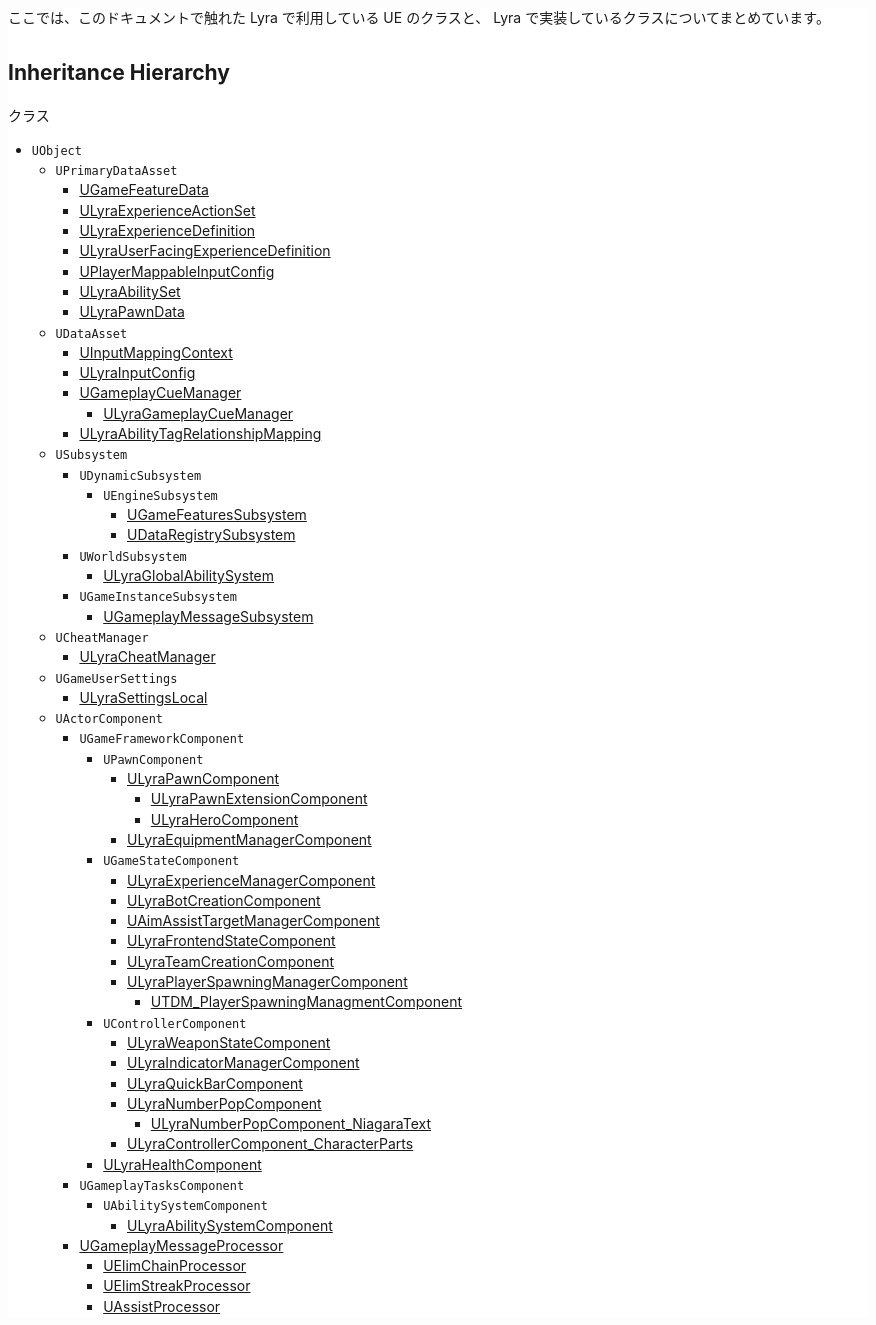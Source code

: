 ここでは、このドキュメントで触れた Lyra で利用している UE のクラスと、 Lyra で実装しているクラスについてまとめています。

## Inheritance Hierarchy

クラス

* `UObject`
	* `UPrimaryDataAsset`
		* [UGameFeatureData]
		* [ULyraExperienceActionSet]
		* [ULyraExperienceDefinition]
		* [ULyraUserFacingExperienceDefinition]
		* [UPlayerMappableInputConfig]
		* [ULyraAbilitySet]
		* [ULyraPawnData]
	* `UDataAsset`
		* [UInputMappingContext]
		* [ULyraInputConfig]
		* [UGameplayCueManager]
			* [ULyraGameplayCueManager]
		* [ULyraAbilityTagRelationshipMapping]
	* `USubsystem`
		* `UDynamicSubsystem`
			* `UEngineSubsystem`
				* [UGameFeaturesSubsystem]
				* [UDataRegistrySubsystem]
		* `UWorldSubsystem`
			* [ULyraGlobalAbilitySystem]
		* `UGameInstanceSubsystem`
			* [UGameplayMessageSubsystem]
	* `UCheatManager`
		* [ULyraCheatManager]
	* `UGameUserSettings`
		* [ULyraSettingsLocal]
	* `UActorComponent`
		* `UGameFrameworkComponent`
			* `UPawnComponent`
				* [ULyraPawnComponent]
					* [ULyraPawnExtensionComponent]
					* [ULyraHeroComponent]
				* [ULyraEquipmentManagerComponent]
			* `UGameStateComponent`
				* [ULyraExperienceManagerComponent]
				* [ULyraBotCreationComponent]
				* [UAimAssistTargetManagerComponent]
				* [ULyraFrontendStateComponent]
				* [ULyraTeamCreationComponent]
				* [ULyraPlayerSpawningManagerComponent]
					* [UTDM_PlayerSpawningManagmentComponent]
			* `UControllerComponent`
				* [ULyraWeaponStateComponent]
				* [ULyraIndicatorManagerComponent]
				* [ULyraQuickBarComponent]
				* [ULyraNumberPopComponent]
					* [ULyraNumberPopComponent_NiagaraText]
				* [ULyraControllerComponent_CharacterParts]
			* [ULyraHealthComponent]
		* `UGameplayTasksComponent`
			* `UAbilitySystemComponent`
				* [ULyraAbilitySystemComponent]
		* [UGameplayMessageProcessor]
			* [UElimChainProcessor]
			* [UElimStreakProcessor]
			* [UAssistProcessor]

[ReadingLyra > 【UE5】Lyra に学ぶ Enhanced Input]: EnhancedInput.md
[ReadingLyra > 【UE5】Lyra に学ぶ 入力処理用 GameplayTag(InputTag)]: InputTag.md
[GASDocumentation(和訳) > 11.1.2 Community Questions]: https://github.com/sentyaanko/GASDocumentation/blob/lang-ja/README.jp.md#resources-daveratti-community2
[Unreal Engine Issues > UE-142237]: https://issues.unrealengine.com/issue/UE-142237
[Unreal Engine 5.0 Documentation > プログラミング サブシステム]: https://docs.unrealengine.com/5.0/ja/programming-subsystems/
[Unreal Engine 5.0 Documentation > インタラクティブな体験をつくりだす > データ駆動型のゲームプレイエレメント > データ レジストリ]: https://docs.unrealengine.com/5.0/ja/data-registries-in-unreal-engine/
[Unreal Engine 5.0 Documentation > インタラクティブな体験をつくりだす > データ駆動型のゲームプレイエレメント > データ レジストリ >  データ レジストリのクイック スタート ガイド]: https://docs.unrealengine.com/5.0/ja/quick-start-guide-for-unreal-engine-data-registries/
[Unreal Engine 5.0 Documentation > インタラクティブな体験をつくりだす > ゲームプレイ フレームワークのクイック リファレンス]: https://docs.unrealengine.com/5.0/ja/unreal-engine-gameplay-framework-quick-reference/
[Unreal Engine 5.0 Documentation > インタラクティブな体験をつくりだす > ゲームプレイ アビリティ システム]: https://docs.unrealengine.com/5.0/ja/gameplay-ability-system-for-unreal-engine/
[Unreal Engine 5.0 Documentation > インタラクティブな体験をつくりだす > ゲームプレイ アビリティ システム > アビリティ システム コンポーネントと属性]: https://docs.unrealengine.com/5.0/ja/gameplay-ability-system-component-and-gameplay-attributes-in-unreal-engine/
[Unreal Engine 5.0 Documentation > インタラクティブな体験をつくりだす > ゲームプレイ アビリティ システム > ゲームプレイ アビリティ]: https://docs.unrealengine.com/5.0/ja/using-gameplay-abilities-in-unreal-engine/
[Unreal Engine 5.0 Documentation > インタラクティブな体験をつくりだす > ゲームプレイ アビリティ システム > ゲームプレイ アトリビュートとゲームプレイ エフェクト]: https://docs.unrealengine.com/5.0/ja/gameplay-attributes-and-gameplay-effects-for-the-gameplay-ability-system-in-unreal-engine/
[Unreal Engine 5.0 Documentation > インタラクティブな体験をつくりだす > ゲームプレイ アビリティ システム > アビリティ タスク]: https://docs.unrealengine.com/5.0/ja/gameplay-ability-tasks-in-unreal-engine/
[Unreal Engine 5.0 Documentation > サンプルとチュートリアル > サンプル ゲーム プロジェクト > Lyra サンプル ゲーム]: https://docs.unrealengine.com/5.0/ja/lyra-sample-game-in-unreal-engine/
[Unreal Engine 5.0 Documentation > サンプルとチュートリアル > サンプル ゲーム プロジェクト > Lyra サンプル ゲーム > Lyra のアビリティ]: https://docs.unrealengine.com/5.0/ja/abilities-in-lyra-in-unreal-engine/
[Unreal Engine 5.0 Documentation > サンプルとチュートリアル > サンプル ゲーム プロジェクト > Lyra サンプル ゲーム > Lyra のアビリティ > 拡張されたタグ関係システム]: https://docs.unrealengine.com/5.0/ja/abilities-in-lyra-in-unreal-engine/#%E6%8B%A1%E5%BC%B5%E3%81%95%E3%82%8C%E3%81%9F%E3%82%BF%E3%82%B0%E9%96%A2%E4%BF%82%E3%82%B7%E3%82%B9%E3%83%86%E3%83%A0
[Unreal Engine 5.0 Documentation > サンプルとチュートリアル > サンプル ゲーム プロジェクト > Lyra サンプル ゲーム > Lyra のアビリティ > Lyra キャラクターを初期化する方法]: https://docs.unrealengine.com/5.0/ja/abilities-in-lyra-in-unreal-engine/#lyra%E3%82%AD%E3%83%A3%E3%83%A9%E3%82%AF%E3%82%BF%E3%83%BC%E3%82%92%E5%88%9D%E6%9C%9F%E5%8C%96%E3%81%99%E3%82%8B%E6%96%B9%E6%B3%95
[Unreal Engine 5.0 Documentation > サンプルとチュートリアル > サンプル ゲーム プロジェクト > Lyra サンプル ゲーム > Lyra のアニメーション > ゲームプレイ タグ バインディング]: https://docs.unrealengine.com/5.0/ja/animation-in-lyra-sample-game-in-unreal-engine/#%E3%82%B2%E3%83%BC%E3%83%A0%E3%83%97%E3%83%AC%E3%82%A4%E3%82%BF%E3%82%B0%E3%83%90%E3%82%A4%E3%83%B3%E3%83%87%E3%82%A3%E3%83%B3%E3%82%B0
[Unreal Engine 5.0 Documentation > サンプルとチュートリアル > サンプル ゲーム プロジェクト > Lyra サンプル ゲーム > Lyra インタラクション システム]: https://docs.unrealengine.com/5.0/ja/lyra-sample-game-interaction-system-in-unreal-engine/
[Unreal Engine 5.0 Documentation > Game Features と Modular Gameplay]: https://docs.unrealengine.com/5.0/ja/game-features-and-modular-gameplay/
[Unreal Engine 5.0 Documentation > プロダクション パイプラインをセットアップする > アセット管理]: https://docs.unrealengine.com/5.0/ja/asset-management-in-unreal-engine/
[Unreal Engine 5.0 Documentation > サンプルとチュートリアル > サンプル ゲーム プロジェクト > 「古代の谷」サンプル > Modular Gameplay を作成する]: https://docs.unrealengine.com/5.0/ja/valley-of-the-ancient-sample-game-for-unreal-engine/#modulargameplay%E3%82%92%E4%BD%9C%E6%88%90%E3%81%99%E3%82%8B
[マーケットプレイス > Lyra Starter Game]: https://www.unrealengine.com/marketplace/ja/product/lyra
[マーケットプレイス > 古代の谷]: https://www.unrealengine.com/marketplace/en-US/product/ancient-game-01
[Lyra Starter Game]: https://www.unrealengine.com/marketplace/ja/product/lyra
[Youtube > Unreal Engine > Modular Game Features ｜ Inside Unreal > 8:10]: https://youtu.be/7F28p564kuY?list=PLZlv_N0_O1gbggHiwNP2JBXGeD2h12tbB&t=490
[Youtube > Unreal Engine > Modular Game Features ｜ Inside Unreal > 40:56]: https://youtu.be/7F28p564kuY?list=PLZlv_N0_O1gbggHiwNP2JBXGeD2h12tbB&t=2456
[Youtube > Unreal Engine > Programming Subsystems ｜ Live from HQ ｜ Inside Unreal]: https://www.youtube.com/watch?v=v5b1FvKBYzc
[Youtube > Unreal Engine > Modular Game Features in UE5: plug ‘n play, the Unreal way]: https://www.youtube.com/watch?v=3PBnqC7TxvM
[Youtube > Unreal Engine > Developing in UE5 ｜ Inside Unreal]: https://www.youtube.com/watch?v=5jb5ZMul94Q
[ドクセル > 2021/8/26 > CEDEC2021 > Unreal Engine 5 早期アクセスの注目機能総おさらい Part 2【CEDEC 2021】]: https://www.docswell.com/s/EpicGamesJapan/KDJ34K-UE4_CEDEC2021_UE5EA_Part2
[ドクセル > 2021/8/26 > CEDEC2021 > Unreal Engine 5 早期アクセスの注目機能総おさらい Part 2【CEDEC 2021】 > p54]: https://www.docswell.com/s/EpicGamesJapan/KDJ34K-UE4_CEDEC2021_UE5EA_Part2#p54
[ドクセル > 2021/10/2 > 出張ヒストリア！ ゲーム開発勉強会2021 > 目指せ脱UE4初心者！？知ってると開発が楽になる便利機能を紹介 - DataAsset, Subsystem, GameplayAbility編 -]: https://www.docswell.com/s/historia_Inc/5WVYJK-ue4-dataasset-subsystem-gameplayability
[ドクセル > 2021/10/2 > 出張ヒストリア！ ゲーム開発勉強会2021 > 目指せ脱UE4初心者！？知ってると開発が楽になる便利機能を紹介 - DataAsset, Subsystem, GameplayAbility編 - > p46]: https://www.docswell.com/s/historia_Inc/5WVYJK-ue4-dataasset-subsystem-gameplayability#p46
[ドクセル > 2017/11/25 > UE4のモバイル開発におけるコンテンツアップデートの話　- Chunk IDとの激闘編 - > p34]: https://www.docswell.com/s/EpicGamesJapan/5RQMEK-ue4-chunk-id#p34
[Let's Enjoy Unreal Engine > (2021/11/28) > UE5 Game Featuresで簡単に依存関係なしのコンポーネントを作ってみる]: https://unrealengine.hatenablog.com/entry/2021/11/28/111821
[Qiita > (2019/08/15) > 【UE4】 Asset Managerのアセットの非同期ロード機能について その1 ( 非同期ロードの解説 & レベルの裏読み編 )]: https://qiita.com/EGJ-Kaz_Okada/items/f18bca3fb5c8fc1aea9c
[Qiita > (2019/12/21) > 【UE4】 Asset Managerのアセットの非同期ロード機能について その2 ( レベルアセット以外の裏読み編 )]: https://qiita.com/EGJ-Kaz_Okada/items/7dba130c3641aa456b73
[historia > (2021/06/18) > 【UE5】 プレイヤーの技などをプラグインで実装できる！　GameFeaturesプラグインの紹介]: https://historia.co.jp/archives/21145/
[ALyraWeaponSpawner]: CodeRefs/Lyra/Etc/ALyraWeaponSpawner.md#alyraweaponspawner
[UAimAssistTargetManagerComponent]: CodeRefs/Lyra/Etc/UAimAssistTargetManagerComponent.md#uaimassisttargetmanagercomponent
[ULyraBotCreationComponent]: CodeRefs/Lyra/Etc/ULyraBotCreationComponent.md#ulyrabotcreationcomponent
[ULyraCameraMode]: CodeRefs/Lyra/Etc/ULyraCameraMode.md#ulyracameramode
[ULyraCheatManager]: CodeRefs/Lyra/Etc/ULyraCheatManager.md#ulyracheatmanager
[ULyraControllerComponent_CharacterParts]: CodeRefs/Lyra/Etc/ULyraControllerComponent_CharacterParts.md#ulyracontrollercomponent_characterparts
[ULyraDamageLogDebuggerComponent]: CodeRefs/Lyra/Etc/ULyraDamageLogDebuggerComponent.md#ulyradamagelogdebuggercomponent
[ULyraEquipmentManagerComponent]: CodeRefs/Lyra/Etc/ULyraEquipmentManagerComponent.md#ulyraequipmentmanagercomponent
[ULyraFrontendStateComponent]: CodeRefs/Lyra/Etc/ULyraFrontendStateComponent.md#ulyrafrontendstatecomponent
[ULyraIndicatorManagerComponent]: CodeRefs/Lyra/Etc/ULyraIndicatorManagerComponent.md#ulyraindicatormanagercomponent
[ULyraNumberPopComponent]: CodeRefs/Lyra/Etc/ULyraNumberPopComponent.md#ulyranumberpopcomponent
[ULyraNumberPopComponent_NiagaraText]: CodeRefs/Lyra/Etc/ULyraNumberPopComponent_NiagaraText.md#ulyranumberpopcomponent_niagaratext
[ULyraPlayerSpawningManagerComponent]: CodeRefs/Lyra/Etc/ULyraPlayerSpawningManagerComponent.md#ulyraplayerspawningmanagercomponent
[ULyraQuickBarComponent]: CodeRefs/Lyra/Etc/ULyraQuickBarComponent.md#ulyraquickbarcomponent
[ULyraSettingsLocal]: CodeRefs/Lyra/Etc/ULyraSettingsLocal.md#ulyrasettingslocal
[ULyraTeamCreationComponent]: CodeRefs/Lyra/Etc/ULyraTeamCreationComponent.md#ulyrateamcreationcomponent
[UTDM_PlayerSpawningManagmentComponent]: CodeRefs/Lyra/Etc/UTDM_PlayerSpawningManagmentComponent.md#utdm_playerspawningmanagmentcomponent
[ALyraWorldSettings]: CodeRefs/Lyra/Experience/ALyraWorldSettings.md#alyraworldsettings
[UAsyncAction_ExperienceReady]: CodeRefs/Lyra/Experience/UAsyncAction_ExperienceReady.md#uasyncaction_experienceready
[UAsyncAction_ExperienceReady::OnReady]: CodeRefs/Lyra/Experience/UAsyncAction_ExperienceReady.md#uasyncaction_experiencereadyonready
[ULyraExperienceActionSet]: CodeRefs/Lyra/Experience/ULyraExperienceActionSet.md#ulyraexperienceactionset
[ULyraExperienceActionSet::Actions]: CodeRefs/Lyra/Experience/ULyraExperienceActionSet.md#ulyraexperienceactionsetactions
[ULyraExperienceDefinition]: CodeRefs/Lyra/Experience/ULyraExperienceDefinition.md#ulyraexperiencedefinition
[ULyraExperienceDefinition::DefaultPawnData]: CodeRefs/Lyra/Experience/ULyraExperienceDefinition.md#ulyraexperiencedefinitiondefaultpawndata
[ULyraExperienceDefinition::Actions]: CodeRefs/Lyra/Experience/ULyraExperienceDefinition.md#ulyraexperiencedefinitionactions
[ULyraExperienceDefinition::ActionSets]: CodeRefs/Lyra/Experience/ULyraExperienceDefinition.md#ulyraexperiencedefinitionactionsets
[ULyraExperienceManagerComponent]: CodeRefs/Lyra/Experience/ULyraExperienceManagerComponent.md#ulyraexperiencemanagercomponent
[ULyraExperienceManagerComponent::CallOrRegister_OnExperienceLoaded_HighPriority()]: CodeRefs/Lyra/Experience/ULyraExperienceManagerComponent.md#ulyraexperiencemanagercomponentcallorregister_onexperienceloaded_highpriority
[ULyraExperienceManagerComponent::CallOrRegister_OnExperienceLoaded()]: CodeRefs/Lyra/Experience/ULyraExperienceManagerComponent.md#ulyraexperiencemanagercomponentcallorregister_onexperienceloaded
[ULyraExperienceManagerComponent::CallOrRegister_OnExperienceLoaded_LowPriority()]: CodeRefs/Lyra/Experience/ULyraExperienceManagerComponent.md#ulyraexperiencemanagercomponentcallorregister_onexperienceloaded_lowpriority
[ULyraUserFacingExperienceDefinition]: CodeRefs/Lyra/Experience/ULyraUserFacingExperienceDefinition.md#ulyrauserfacingexperiencedefinition
[FMappableConfigPair]: CodeRefs/Lyra/GameFeature/FMappableConfigPair.md#fmappableconfigpair
[FMappableConfigPair::Config]: CodeRefs/Lyra/GameFeature/FMappableConfigPair.md#fmappableconfigpairconfig
[FMappableConfigPair::Type]: CodeRefs/Lyra/GameFeature/FMappableConfigPair.md#fmappableconfigpairtype
[FMappableConfigPair::DependentPlatformTraits]: CodeRefs/Lyra/GameFeature/FMappableConfigPair.md#fmappableconfigpairdependentplatformtraits
[FMappableConfigPair::ExcludedPlatformTraits]: CodeRefs/Lyra/GameFeature/FMappableConfigPair.md#fmappableconfigpairexcludedplatformtraits
[FMappableConfigPair::bShouldActivateAutomatically]: CodeRefs/Lyra/GameFeature/FMappableConfigPair.md#fmappableconfigpairbshouldactivateautomatically
[UApplyFrontendPerfSettingsAction]: CodeRefs/Lyra/GameFeature/UApplyFrontendPerfSettingsAction.md#uapplyfrontendperfsettingsaction
[UGameFeatureAction_AddAbilities]: CodeRefs/Lyra/GameFeature/UGameFeatureAction_AddAbilities.md#ugamefeatureaction_addabilities
[UGameFeatureAction_AddGameplayCuePath]: CodeRefs/Lyra/GameFeature/UGameFeatureAction_AddGameplayCuePath.md#ugamefeatureaction_addgameplaycuepath
[UGameFeatureAction_AddInputBinding]: CodeRefs/Lyra/GameFeature/UGameFeatureAction_AddInputBinding.md#ugamefeatureaction_addinputbinding
[UGameFeatureAction_AddInputConfig]: CodeRefs/Lyra/GameFeature/UGameFeatureAction_AddInputConfig.md#ugamefeatureaction_addinputconfig
[UGameFeatureAction_AddInputConfig::InputConfigs]: CodeRefs/Lyra/GameFeature/UGameFeatureAction_AddInputConfig.md#ugamefeatureaction_addinputconfiginputconfigs
[UGameFeatureAction_AddInputContextMapping]: CodeRefs/Lyra/GameFeature/UGameFeatureAction_AddInputContextMapping.md#ugamefeatureaction_addinputcontextmapping
[UGameFeatureAction_AddWidgets]: CodeRefs/Lyra/GameFeature/UGameFeatureAction_AddWidgets.md#ugamefeatureaction_addwidgets
[UGameFeatureAction_SplitscreenConfig]: CodeRefs/Lyra/GameFeature/UGameFeatureAction_SplitscreenConfig.md#ugamefeatureaction_splitscreenconfig
[UGameFeatureAction_WorldActionBase]: CodeRefs/Lyra/GameFeature/UGameFeatureAction_WorldActionBase.md#ugamefeatureaction_worldactionbase
[ULyraGameFeaturePolicy]: CodeRefs/Lyra/GameFeature/ULyraGameFeaturePolicy.md#ulyragamefeaturepolicy
[ULyraGameFeature_AddGameplayCuePaths]: CodeRefs/Lyra/GameFeature/ULyraGameFeature_AddGameplayCuePaths.md#ulyragamefeature_addgameplaycuepaths
[ULyraGameFeature_HotfixManager]: CodeRefs/Lyra/GameFeature/ULyraGameFeature_HotfixManager.md#ulyragamefeature_hotfixmanager
[ALyraCharacterWithAbilities]: CodeRefs/Lyra/GameplayAbility/ALyraCharacterWithAbilities.md#alyracharacterwithabilities
[FLyraAbilityTagRelationship]: CodeRefs/Lyra/GameplayAbility/FLyraAbilityTagRelationship.md#flyraabilitytagrelationship
[ILyraReadyInterface]: CodeRefs/Lyra/GameplayAbility/ILyraReadyInterface.md#ilyrareadyinterface
[ILyraReadyInterface::IsPawnComponentReadyToInitialize()]: CodeRefs/Lyra/GameplayAbility/ILyraReadyInterface.md#ilyrareadyinterfaceispawncomponentreadytoinitialize
[ULyraAbilitySet]: CodeRefs/Lyra/GameplayAbility/ULyraAbilitySet.md#ulyraabilityset
[ULyraAbilitySet::GiveToAbilitySystem()]: CodeRefs/Lyra/GameplayAbility/ULyraAbilitySet.md#ulyraabilitysetgivetoabilitysystem
[ULyraAbilitySystemComponent]: CodeRefs/Lyra/GameplayAbility/ULyraAbilitySystemComponent.md#ulyraabilitysystemcomponent
[ULyraAbilitySystemComponent::SetTagRelationshipMapping()]: CodeRefs/Lyra/GameplayAbility/ULyraAbilitySystemComponent.md#ulyraabilitysystemcomponentsettagrelationshipmapping
[ULyraAbilityTagRelationshipMapping]: CodeRefs/Lyra/GameplayAbility/ULyraAbilityTagRelationshipMapping.md#ulyraabilitytagrelationshipmapping
[ULyraAttributeSet]: CodeRefs/Lyra/GameplayAbility/ULyraAttributeSet.md#ulyraattributeset
[ULyraDamageExecution]: CodeRefs/Lyra/GameplayAbility/ULyraDamageExecution.md#ulyradamageexecution
[ULyraGamePhaseAbility]: CodeRefs/Lyra/GameplayAbility/ULyraGamePhaseAbility.md#ulyragamephaseability
[ULyraGameplayAbility]: CodeRefs/Lyra/GameplayAbility/ULyraGameplayAbility.md#ulyragameplayability
[ULyraGameplayAbility::ApplyAbilityTagsToGameplayEffectSpec()]: CodeRefs/Lyra/GameplayAbility/ULyraGameplayAbility.md#ulyragameplayabilityapplyabilitytagstogameplayeffectspec
[ULyraGameplayAbility_Death]: CodeRefs/Lyra/GameplayAbility/ULyraGameplayAbility_Death.md#ulyragameplayability_death
[ULyraGameplayAbility_FromEquipment]: CodeRefs/Lyra/GameplayAbility/ULyraGameplayAbility_FromEquipment.md#ulyragameplayability_fromequipment
[ULyraGameplayAbility_Interact]: CodeRefs/Lyra/GameplayAbility/ULyraGameplayAbility_Interact.md#ulyragameplayability_interact
[ULyraGameplayAbility_Jump]: CodeRefs/Lyra/GameplayAbility/ULyraGameplayAbility_Jump.md#ulyragameplayability_jump
[ULyraGameplayAbility_RangedWeapon]: CodeRefs/Lyra/GameplayAbility/ULyraGameplayAbility_RangedWeapon.md#ulyragameplayability_rangedweapon
[ULyraGameplayAbility_Reset]: CodeRefs/Lyra/GameplayAbility/ULyraGameplayAbility_Reset.md#ulyragameplayability_reset
[ULyraGlobalAbilitySystem]: CodeRefs/Lyra/GameplayAbility/ULyraGlobalAbilitySystem.md#ulyraglobalabilitysystem
[ULyraHealExecution]: CodeRefs/Lyra/GameplayAbility/ULyraHealExecution.md#ulyrahealexecution
[ULyraHealthComponent]: CodeRefs/Lyra/GameplayAbility/ULyraHealthComponent.md#ulyrahealthcomponent
[ULyraHealthSet]: CodeRefs/Lyra/GameplayAbility/ULyraHealthSet.md#ulyrahealthset
[ULyraHealthSet::Health]: CodeRefs/Lyra/GameplayAbility/ULyraHealthSet.md#ulyrahealthsethealth
[ULyraHealthSet::MaxHealth]: CodeRefs/Lyra/GameplayAbility/ULyraHealthSet.md#ulyrahealthsetmaxhealth
[ULyraHealthSet::Healing]: CodeRefs/Lyra/GameplayAbility/ULyraHealthSet.md#ulyrahealthsethealing
[ULyraHealthSet::Damage]: CodeRefs/Lyra/GameplayAbility/ULyraHealthSet.md#ulyrahealthsetdamage
[ULyraHeroComponent]: CodeRefs/Lyra/GameplayAbility/ULyraHeroComponent.md#ulyraherocomponent
[ULyraHeroComponent::DefaultInputConfigs]: CodeRefs/Lyra/GameplayAbility/ULyraHeroComponent.md#ulyraherocomponentdefaultinputconfigs
[ULyraHeroComponent::IsPawnComponentReadyToInitialize()]: CodeRefs/Lyra/GameplayAbility/ULyraHeroComponent.md#ulyraherocomponentispawncomponentreadytoinitialize
[ULyraHeroComponent::OnPawnReadyToInitialize()]: CodeRefs/Lyra/GameplayAbility/ULyraHeroComponent.md#ulyraherocomponentonpawnreadytoinitialize
[ULyraHeroComponent::InitializePlayerInput()]: CodeRefs/Lyra/GameplayAbility/ULyraHeroComponent.md#ulyraherocomponentinitializeplayerinput
[ULyraHeroComponent::DetermineCameraMode()]: CodeRefs/Lyra/GameplayAbility/ULyraHeroComponent.md#ulyraherocomponentdeterminecameramode
[ULyraPawnComponent]: CodeRefs/Lyra/GameplayAbility/ULyraPawnComponent.md#ulyrapawncomponent
[ULyraPawnExtensionComponent]: CodeRefs/Lyra/GameplayAbility/ULyraPawnExtensionComponent.md#ulyrapawnextensioncomponent
[ULyraPawnExtensionComponent::CheckPawnReadyToInitialize()]: CodeRefs/Lyra/GameplayAbility/ULyraPawnExtensionComponent.md#ulyrapawnextensioncomponentcheckpawnreadytoinitialize
[ULyraPawnExtensionComponent::PawnData]: CodeRefs/Lyra/GameplayAbility/ULyraPawnExtensionComponent.md#ulyrapawnextensioncomponentpawndata
[ULyraPawnExtensionComponent::GetPawnData()]: CodeRefs/Lyra/GameplayAbility/ULyraPawnExtensionComponent.md#ulyrapawnextensioncomponentgetpawndata
[ULyraPawnExtensionComponent::SetPawnData()]: CodeRefs/Lyra/GameplayAbility/ULyraPawnExtensionComponent.md#ulyrapawnextensioncomponentsetpawndata
[ULyraPawnExtensionComponent::AbilitySystemComponent]: CodeRefs/Lyra/GameplayAbility/ULyraPawnExtensionComponent.md#ulyrapawnextensioncomponentabilitysystemcomponent
[ULyraPawnExtensionComponent::GetLyraAbilitySystemComponent()]: CodeRefs/Lyra/GameplayAbility/ULyraPawnExtensionComponent.md#ulyrapawnextensioncomponentgetlyraabilitysystemcomponent
[ULyraPawnExtensionComponent::InitializeAbilitySystem()]: CodeRefs/Lyra/GameplayAbility/ULyraPawnExtensionComponent.md#ulyrapawnextensioncomponentinitializeabilitysystem
[ULyraPawnExtensionComponent::UninitializeAbilitySystem()]: CodeRefs/Lyra/GameplayAbility/ULyraPawnExtensionComponent.md#ulyrapawnextensioncomponentuninitializeabilitysystem
[AGameplayCueNotify_BurstLatent]: CodeRefs/Lyra/GameplayCue/AGameplayCueNotify_BurstLatent.md#agameplaycuenotify_burstlatent
[ULyraGameplayCueManager]: CodeRefs/Lyra/GameplayCue/ULyraGameplayCueManager.md#ulyragameplaycuemanager
[ALyraCharacter]: CodeRefs/Lyra/GameplayFramework/ALyraCharacter.md#alyracharacter
[ALyraGameMode]: CodeRefs/Lyra/GameplayFramework/ALyraGameMode.md#alyragamemode
[ALyraGameMode::InitGame()]: CodeRefs/Lyra/GameplayFramework/ALyraGameMode.md#alyragamemodeinitgame
[ALyraGameMode::HandleMatchAssignmentIfNotExpectingOne()]: CodeRefs/Lyra/GameplayFramework/ALyraGameMode.md#alyragamemodehandlematchassignmentifnotexpectingone
[ALyraGameMode::GetPawnDataForController()]: CodeRefs/Lyra/GameplayFramework/ALyraGameMode.md#alyragamemodegetpawndataforcontroller
[ALyraGameState]: CodeRefs/Lyra/GameplayFramework/ALyraGameState.md#alyragamestate
[ALyraGameState::MulticastMessageToClients()]: CodeRefs/Lyra/GameplayFramework/ALyraGameState.md#alyragamestatemulticastmessagetoclients
[ALyraGameState::MulticastReliableMessageToClients()]: CodeRefs/Lyra/GameplayFramework/ALyraGameState.md#alyragamestatemulticastreliablemessagetoclients
[ALyraPlayerController]: CodeRefs/Lyra/GameplayFramework/ALyraPlayerController.md#alyraplayercontroller
[ALyraPlayerState]: CodeRefs/Lyra/GameplayFramework/ALyraPlayerState.md#alyraplayerstate
[ALyraPlayerState::StatTags]: CodeRefs/Lyra/GameplayFramework/ALyraPlayerState.md#alyraplayerstatestattags
[ALyraPlayerState::OnExperienceLoaded()]: CodeRefs/Lyra/GameplayFramework/ALyraPlayerState.md#alyraplayerstateonexperienceloaded
[ALyraPlayerState::SetPawnData()]: CodeRefs/Lyra/GameplayFramework/ALyraPlayerState.md#alyraplayerstatesetpawndata
[ALyraPlayerState::ClientBroadcastMessage()]: CodeRefs/Lyra/GameplayFramework/ALyraPlayerState.md#alyraplayerstateclientbroadcastmessage
[UAsyncAction_ListenForGameplayMessage]: CodeRefs/Lyra/GameplayMessage/UAsyncAction_ListenForGameplayMessage.md#uasyncaction_listenforgameplaymessage
[UGameplayMessageSubsystem]: CodeRefs/Lyra/GameplayMessage/UGameplayMessageSubsystem.md#ugameplaymessagesubsystem
[UGameplayMessageSubsystem::BroadcastMessage()]: CodeRefs/Lyra/GameplayMessage/UGameplayMessageSubsystem.md#ugameplaymessagesubsystembroadcastmessage
[FLyraAccoladeDefinitionRow]: CodeRefs/Lyra/GameplayMessageAccolade/FLyraAccoladeDefinitionRow.md#flyraaccoladedefinitionrow
[ULyraAccoladeHostWidget]: CodeRefs/Lyra/GameplayMessageAccolade/ULyraAccoladeHostWidget.md#ulyraaccoladehostwidget
[ULyraAccoladeHostWidget::OnNotificationMessage()]: CodeRefs/Lyra/GameplayMessageAccolade/ULyraAccoladeHostWidget.md#ulyraaccoladehostwidgetonnotificationmessage
[UAssistProcessor]: CodeRefs/Lyra/GameplayMessageProcessor/UAssistProcessor.md#uassistprocessor
[UElimChainProcessor]: CodeRefs/Lyra/GameplayMessageProcessor/UElimChainProcessor.md#uelimchainprocessor
[UElimStreakProcessor]: CodeRefs/Lyra/GameplayMessageProcessor/UElimStreakProcessor.md#uelimstreakprocessor
[UGameplayMessageProcessor]: CodeRefs/Lyra/GameplayMessageProcessor/UGameplayMessageProcessor.md#ugameplaymessageprocessor
[FLyraAbilityMontageFailureMessage]: CodeRefs/Lyra/GameplayMessageProcessorStruct/FLyraAbilityMontageFailureMessage.md#flyraabilitymontagefailuremessage
[FLyraAbilitySimpleFailureMessage]: CodeRefs/Lyra/GameplayMessageProcessorStruct/FLyraAbilitySimpleFailureMessage.md#flyraabilitysimplefailuremessage
[FLyraControlPointStatusMessage]: CodeRefs/Lyra/GameplayMessageProcessorStruct/FLyraControlPointStatusMessage.md#flyracontrolpointstatusmessage
[FLyraInteractionDurationMessage]: CodeRefs/Lyra/GameplayMessageProcessorStruct/FLyraInteractionDurationMessage.md#flyrainteractiondurationmessage
[FLyraInventoryChangeMessage]: CodeRefs/Lyra/GameplayMessageProcessorStruct/FLyraInventoryChangeMessage.md#flyrainventorychangemessage
[FLyraNotificationMessage]: CodeRefs/Lyra/GameplayMessageProcessorStruct/FLyraNotificationMessage.md#flyranotificationmessage
[FLyraNotificationMessage::PayloadTag]: CodeRefs/Lyra/GameplayMessageProcessorStruct/FLyraNotificationMessage.md#flyranotificationmessagepayloadtag
[FLyraPlayerResetMessage]: CodeRefs/Lyra/GameplayMessageProcessorStruct/FLyraPlayerResetMessage.md#flyraplayerresetmessage
[FLyraQuickBarActiveIndexChangedMessage]: CodeRefs/Lyra/GameplayMessageProcessorStruct/FLyraQuickBarActiveIndexChangedMessage.md#flyraquickbaractiveindexchangedmessage
[FLyraQuickBarSlotsChangedMessage]: CodeRefs/Lyra/GameplayMessageProcessorStruct/FLyraQuickBarSlotsChangedMessage.md#flyraquickbarslotschangedmessage
[FLyraVerbMessage]: CodeRefs/Lyra/GameplayMessageProcessorStruct/FLyraVerbMessage.md#flyraverbmessage
[FLyraVerbMessageReplication]: CodeRefs/Lyra/GameplayMessageProcessorStruct/FLyraVerbMessageReplication.md#flyraverbmessagereplication
[ULyraHotfixManager]: CodeRefs/Lyra/HotfixManager/ULyraHotfixManager.md#ulyrahotfixmanager
[ULyraInputConfig]: CodeRefs/Lyra/Input/ULyraInputConfig.md#ulyrainputconfig
[FLyraInventoryList]: CodeRefs/Lyra/Inventory/FLyraInventoryList.md#flyrainventorylist
[ULyraInventoryManagerComponent]: CodeRefs/Lyra/Inventory/ULyraInventoryManagerComponent.md#ulyrainventorymanagercomponent
[ULyraPawnData]: CodeRefs/Lyra/PawnSetting/ULyraPawnData.md#ulyrapawndata
[ULyraPawnData::PawnClass]: CodeRefs/Lyra/PawnSetting/ULyraPawnData.md#ulyrapawndatapawnclass
[ULyraPawnData::InputConfig]: CodeRefs/Lyra/PawnSetting/ULyraPawnData.md#ulyrapawndatainputconfig
[ULyraPawnData::TagRelationshipMapping]: CodeRefs/Lyra/PawnSetting/ULyraPawnData.md#ulyrapawndatatagrelationshipmapping
[ULyraPawnData::DefaultCameraMode]: CodeRefs/Lyra/PawnSetting/ULyraPawnData.md#ulyrapawndatadefaultcameramode
[ULyraPawnData::AbilitySets]: CodeRefs/Lyra/PawnSetting/ULyraPawnData.md#ulyrapawndataabilitysets
[ULyraWeaponStateComponent]: CodeRefs/Lyra/Weapon/ULyraWeaponStateComponent.md#ulyraweaponstatecomponent
[UCommonActivatableWidget]: CodeRefs/Lyra/Widget/UCommonActivatableWidget.md#ucommonactivatablewidget
[ULyraActivatableWidget]: CodeRefs/Lyra/Widget/ULyraActivatableWidget.md#ulyraactivatablewidget
[ULyraHUDLayout]: CodeRefs/Lyra/Widget/ULyraHUDLayout.md#ulyrahudlayout
[ULyraJoystickWidget]: CodeRefs/Lyra/Widget/ULyraJoystickWidget.md#ulyrajoystickwidget
[ULyraPerfStatContainerBase]: CodeRefs/Lyra/Widget/ULyraPerfStatContainerBase.md#ulyraperfstatcontainerbase
[ULyraReticleWidgetBase]: CodeRefs/Lyra/Widget/ULyraReticleWidgetBase.md#ulyrareticlewidgetbase
[ULyraSimulatedInputWidget]: CodeRefs/Lyra/Widget/ULyraSimulatedInputWidget.md#ulyrasimulatedinputwidget
[ULyraTaggedWidget]: CodeRefs/Lyra/Widget/ULyraTaggedWidget.md#ulyrataggedwidget
[ULyraTouchRegion]: CodeRefs/Lyra/Widget/ULyraTouchRegion.md#ulyratouchregion
[ULyraWeaponUserInterface]: CodeRefs/Lyra/Widget/ULyraWeaponUserInterface.md#ulyraweaponuserinterface
[FPrimaryAssetTypeInfo]: CodeRefs/UE/AssetManager/FPrimaryAssetTypeInfo.md#fprimaryassettypeinfo
[UDataRegistrySubsystem]: CodeRefs/UE/DataRegistry/UDataRegistrySubsystem.md#udataregistrysubsystem
[UDataRegistrySubsystem::AcquireItem()]: CodeRefs/UE/DataRegistry/UDataRegistrySubsystem.md#udataregistrysubsystemacquireitem
[IGameFeatureStateChangeObserver]: CodeRefs/UE/GameFeature/IGameFeatureStateChangeObserver.md#igamefeaturestatechangeobserver
[UDefaultGameFeaturesProjectPolicies]: CodeRefs/UE/GameFeature/UDefaultGameFeaturesProjectPolicies.md#udefaultgamefeaturesprojectpolicies
[UGameFeatureAction]: CodeRefs/UE/GameFeature/UGameFeatureAction.md#ugamefeatureaction
[UGameFeatureAction_AddComponents]: CodeRefs/UE/GameFeature/UGameFeatureAction_AddComponents.md#ugamefeatureaction_addcomponents
[UGameFeatureAction_DataRegistry]: CodeRefs/UE/GameFeature/UGameFeatureAction_DataRegistry.md#ugamefeatureaction_dataregistry
[UGameFeatureData]: CodeRefs/UE/GameFeature/UGameFeatureData.md#ugamefeaturedata
[UGameFeatureData::Actions]: CodeRefs/UE/GameFeature/UGameFeatureData.md#ugamefeaturedataactions
[UGameFeatureData::PrimaryAssetTypesToScan]: CodeRefs/UE/GameFeature/UGameFeatureData.md#ugamefeaturedataprimaryassettypestoscan
[UGameFeaturesProjectPolicies]: CodeRefs/UE/GameFeature/UGameFeaturesProjectPolicies.md#ugamefeaturesprojectpolicies
[UGameFeaturesSubsystem]: CodeRefs/UE/GameFeature/UGameFeaturesSubsystem.md#ugamefeaturessubsystem
[UGameFeaturesSubsystem::AddObserver()]: CodeRefs/UE/GameFeature/UGameFeaturesSubsystem.md#ugamefeaturessubsystemaddobserver
[FGameplayAbilitySpec]: CodeRefs/UE/GameplayAbility/FGameplayAbilitySpec.md#fgameplayabilityspec
[FGameplayAbilitySpec::DynamicAbilityTags]: CodeRefs/UE/GameplayAbility/FGameplayAbilitySpec.md#fgameplayabilityspecdynamicabilitytags
[FGameplayEffectSpec]: CodeRefs/UE/GameplayAbility/FGameplayEffectSpec.md#fgameplayeffectspec
[FGameplayEffectSpec::CapturedSourceTags]: CodeRefs/UE/GameplayAbility/FGameplayEffectSpec.md#fgameplayeffectspeccapturedsourcetags
[UGameplayAbility]: CodeRefs/UE/GameplayAbility/UGameplayAbility.md#ugameplayability
[UGameplayAbility::MakeOutgoingGameplayEffectSpec()]: CodeRefs/UE/GameplayAbility/UGameplayAbility.md#ugameplayabilitymakeoutgoinggameplayeffectspec
[UGameplayAbility::ApplyAbilityTagsToGameplayEffectSpec()]: CodeRefs/UE/GameplayAbility/UGameplayAbility.md#ugameplayabilityapplyabilitytagstogameplayeffectspec
[UGameplayCueManager]: CodeRefs/UE/GameplayCue/UGameplayCueManager.md#ugameplaycuemanager
[UOnlineHotfixManager]: CodeRefs/UE/HotfixManager/UOnlineHotfixManager.md#uonlinehotfixmanager
[FEnhancedActionKeyMapping]: CodeRefs/UE/Input/FEnhancedActionKeyMapping.md#fenhancedactionkeymapping
[FEnhancedActionKeyMapping::Action]: CodeRefs/UE/Input/FEnhancedActionKeyMapping.md#fenhancedactionkeymappingaction
[FEnhancedActionKeyMapping::Key]: CodeRefs/UE/Input/FEnhancedActionKeyMapping.md#fenhancedactionkeymappingkey
[IEnhancedInputSubsystemInterface]: CodeRefs/UE/Input/IEnhancedInputSubsystemInterface.md#ienhancedinputsubsysteminterface
[UEnhancedInputLocalPlayerSubsystem]: CodeRefs/UE/Input/UEnhancedInputLocalPlayerSubsystem.md#uenhancedinputlocalplayersubsystem
[UInputAction]: CodeRefs/UE/Input/UInputAction.md#uinputaction
[UInputMappingContext]: CodeRefs/UE/Input/UInputMappingContext.md#uinputmappingcontext
[UInputMappingContext::Mappings]: CodeRefs/UE/Input/UInputMappingContext.md#uinputmappingcontextmappings
[UPlayerMappableInputConfig]: CodeRefs/UE/Input/UPlayerMappableInputConfig.md#uplayermappableinputconfig
[UPlayerMappableInputConfig::Contexts]: CodeRefs/UE/Input/UPlayerMappableInputConfig.md#uplayermappableinputconfigcontexts
[Lyra Starter Game]: https://www.unrealengine.com/marketplace/ja/product/lyra
[Unreal Engine 5.0 Documentation > Game Features と Modular Gameplay]: https://docs.unrealengine.com/5.0/ja/game-features-and-modular-gameplay/
[Unreal Engine 5.0 Documentation > インタラクティブな体験をつくりだす > データ駆動型のゲームプレイエレメント > データ レジストリ]: https://docs.unrealengine.com/5.0/ja/data-registries-in-unreal-engine/
[Unreal Engine 5.0 Documentation > インタラクティブな体験をつくりだす > データ駆動型のゲームプレイエレメント > データ レジストリ >  データ レジストリのクイック スタート ガイド]: https://docs.unrealengine.com/5.0/ja/quick-start-guide-for-unreal-engine-data-registries/
[Unreal Engine 5.0 Documentation > サンプルとチュートリアル > サンプル ゲーム プロジェクト > 「古代の谷」サンプル > Modular Gameplay を作成する]: https://docs.unrealengine.com/5.0/ja/valley-of-the-ancient-sample-game-for-unreal-engine/#modulargameplay%E3%82%92%E4%BD%9C%E6%88%90%E3%81%99%E3%82%8B
[Unreal Engine 5.0 Documentation > サンプルとチュートリアル > サンプル ゲーム プロジェクト > Lyra サンプル ゲーム > Lyra のアビリティ > Lyra キャラクターを初期化する方法]: https://docs.unrealengine.com/5.0/ja/abilities-in-lyra-in-unreal-engine/#lyra%E3%82%AD%E3%83%A3%E3%83%A9%E3%82%AF%E3%82%BF%E3%83%BC%E3%82%92%E5%88%9D%E6%9C%9F%E5%8C%96%E3%81%99%E3%82%8B%E6%96%B9%E6%B3%95
[Unreal Engine 5.0 Documentation > プロダクション パイプラインをセットアップする > アセット管理]: https://docs.unrealengine.com/5.0/ja/asset-management-in-unreal-engine/
[Youtube > Unreal Engine > Developing in UE5 ｜ Inside Unreal]: https://www.youtube.com/watch?v=5jb5ZMul94Q
[Youtube > Unreal Engine > Modular Game Features ｜ Inside Unreal > 40:56]: https://youtu.be/7F28p564kuY?list=PLZlv_N0_O1gbggHiwNP2JBXGeD2h12tbB&t=2456
[Youtube > Unreal Engine > Modular Game Features in UE5: plug ‘n play, the Unreal way]: https://www.youtube.com/watch?v=3PBnqC7TxvM
[ドクセル > 2017/11/25 > UE4のモバイル開発におけるコンテンツアップデートの話　- Chunk IDとの激闘編 - > p34]: https://www.docswell.com/s/EpicGamesJapan/5RQMEK-ue4-chunk-id#p34
[ドクセル > 2021/8/26 > CEDEC2021 > Unreal Engine 5 早期アクセスの注目機能総おさらい Part 2【CEDEC 2021】 > p54]: https://www.docswell.com/s/EpicGamesJapan/KDJ34K-UE4_CEDEC2021_UE5EA_Part2#p54